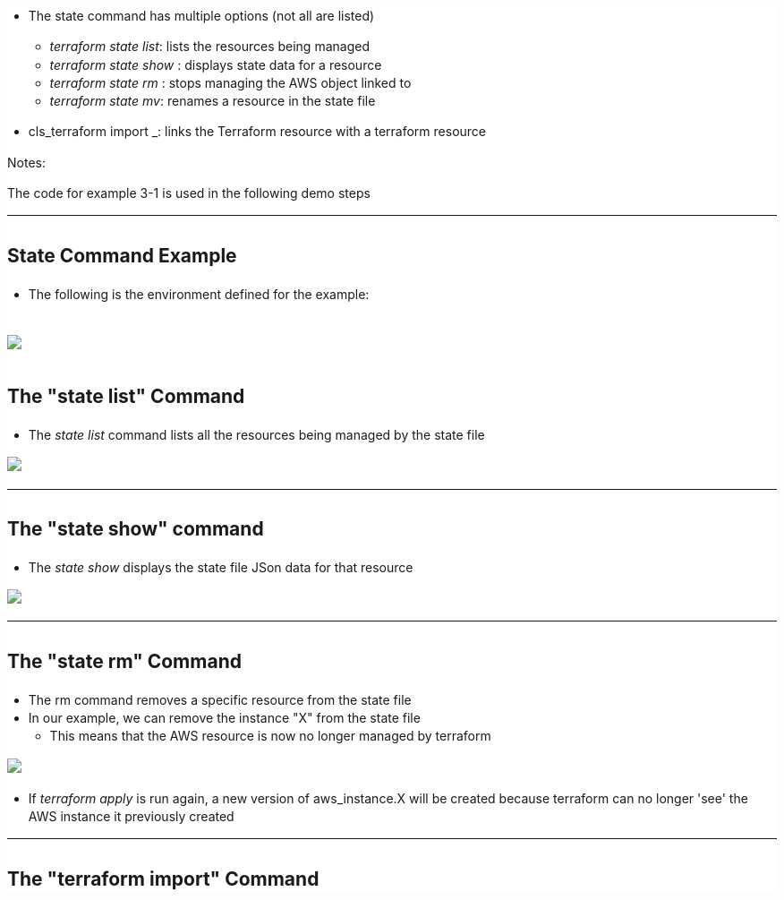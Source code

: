 * The state command has multiple options (not all are listed)
  * _terraform state list_: lists the resources being managed
  * _terraform state show <resource>_: displays state data for a resource
  * _terraform state rm <resource>_: stops managing the AWS object linked to _<resource>_
  * _terraform state mv_: renames a resource in the state file

* cls_terraform import <resource> <AWS ID>_: links the Terraform resource with a terraform resource

Notes:

The code for example 3-1 is used in the following demo steps

---

## State Command Example

* The following is the environment defined for the example:

![](../artwork/Example3-1.png)
---

## The "state list" Command

* The _state list_ command lists all the resources being managed by the state file

![](../artwork/statelistcommand.png)

---
## The "state show" command


* The _state show <id>_ displays the state file JSon data for that resource

![](../artwork/stateshowcommand.png)

---

## The "state rm" Command

* The rm command removes a specific resource from the state file
* In our example, we can remove the instance "X" from the state file
  * This means that the AWS resource is now no longer managed by terraform

![](../artwork/statermcommand.png)

* If _terraform apply_ is run again, a new version of aws_instance.X will be created because terraform can no longer 'see' the AWS instance it previously created

---

## The "terraform import" Command
